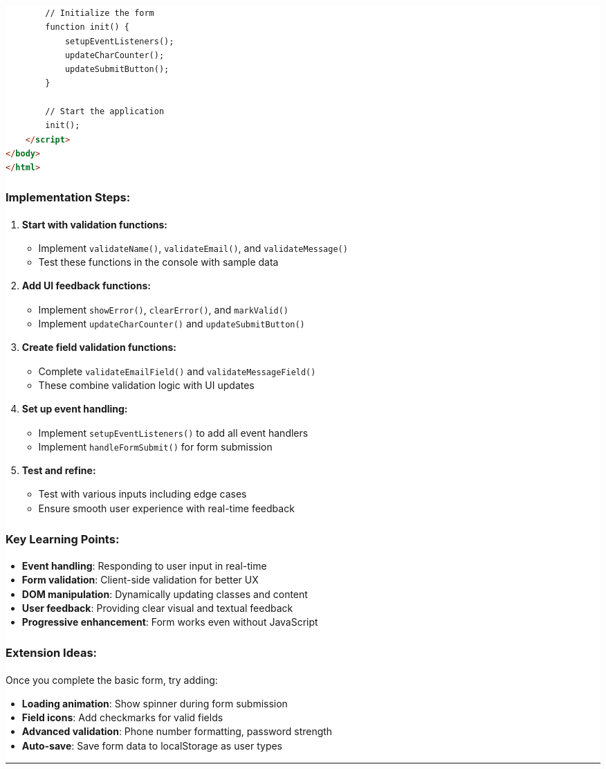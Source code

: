 ```html
        // Initialize the form
        function init() {
            setupEventListeners();
            updateCharCounter();
            updateSubmitButton();
        }
        
        // Start the application
        init();
    </script>
</body>
</html>
```

### Implementation Steps:

1. **Start with validation functions:**
   - Implement `validateName()`, `validateEmail()`, and `validateMessage()`
   - Test these functions in the console with sample data

2. **Add UI feedback functions:**
   - Implement `showError()`, `clearError()`, and `markValid()`
   - Implement `updateCharCounter()` and `updateSubmitButton()`

3. **Create field validation functions:**
   - Complete `validateEmailField()` and `validateMessageField()`
   - These combine validation logic with UI updates

4. **Set up event handling:**
   - Implement `setupEventListeners()` to add all event handlers
   - Implement `handleFormSubmit()` for form submission

5. **Test and refine:**
   - Test with various inputs including edge cases
   - Ensure smooth user experience with real-time feedback

### Key Learning Points:

- **Event handling**: Responding to user input in real-time
- **Form validation**: Client-side validation for better UX
- **DOM manipulation**: Dynamically updating classes and content
- **User feedback**: Providing clear visual and textual feedback
- **Progressive enhancement**: Form works even without JavaScript

### Extension Ideas:

Once you complete the basic form, try adding:
- **Loading animation**: Show spinner during form submission
- **Field icons**: Add checkmarks for valid fields
- **Advanced validation**: Phone number formatting, password strength
- **Auto-save**: Save form data to localStorage as user types

---
